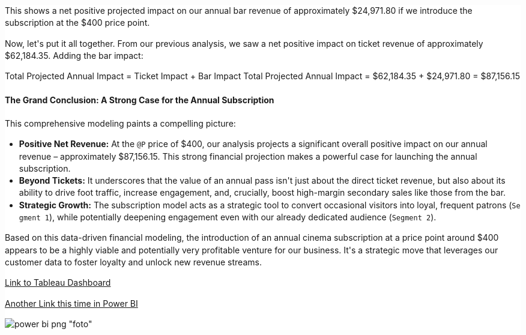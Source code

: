 This shows a net positive projected impact on our annual bar revenue of approximately $24,971.80 if we introduce the subscription at the \$400 price point.

Now, let's put it all together. From our previous analysis, we saw a net positive impact on ticket revenue of approximately $62,184.35. Adding the bar impact:

Total Projected Annual Impact = Ticket Impact + Bar Impact
Total Projected Annual Impact = $62,184.35 + $24,971.80 = $87,156.15

#### The Grand Conclusion: A Strong Case for the Annual Subscription

This comprehensive modeling paints a compelling picture:

* **Positive Net Revenue:** At the `@P` price of \$400, our analysis projects a significant overall positive impact on our annual revenue – approximately \$87,156.15. This strong financial projection makes a powerful case for launching the annual subscription.
* **Beyond Tickets:** It underscores that the value of an annual pass isn't just about the direct ticket revenue, but also about its ability to drive foot traffic, increase engagement, and, crucially, boost high-margin secondary sales like those from the bar.
* **Strategic Growth:** The subscription model acts as a strategic tool to convert occasional visitors into loyal, frequent patrons (`Segment 1`), while potentially deepening engagement even with our already dedicated audience (`Segment 2`).

Based on this data-driven financial modeling, the introduction of an annual cinema subscription at a price point around $400 appears to be a highly viable and potentially very profitable venture for our business. It's a strategic move that leverages our customer data to foster loyalty and unlock new revenue streams.

[Link to Tableau Dashboard](https://public.tableau.com/views/AirBnbNYC_17025892098900/Dashboard1?:language=en-US&:sid=&:redirect=auth&:display_count=n&:origin=viz_share_link)

[Another Link this time in Power BI](https://netorgft6656994-my.sharepoint.com/:u:/g/personal/alexander_grotool_com/EQnTmfqbmvhJvUlJuZkq4s0BjWvC_VImK5iBUlU9MfmyVQ?e=YUpGM8)

![power bi png](/assets/img/cinema/graphic-data.PNG)
"foto"
